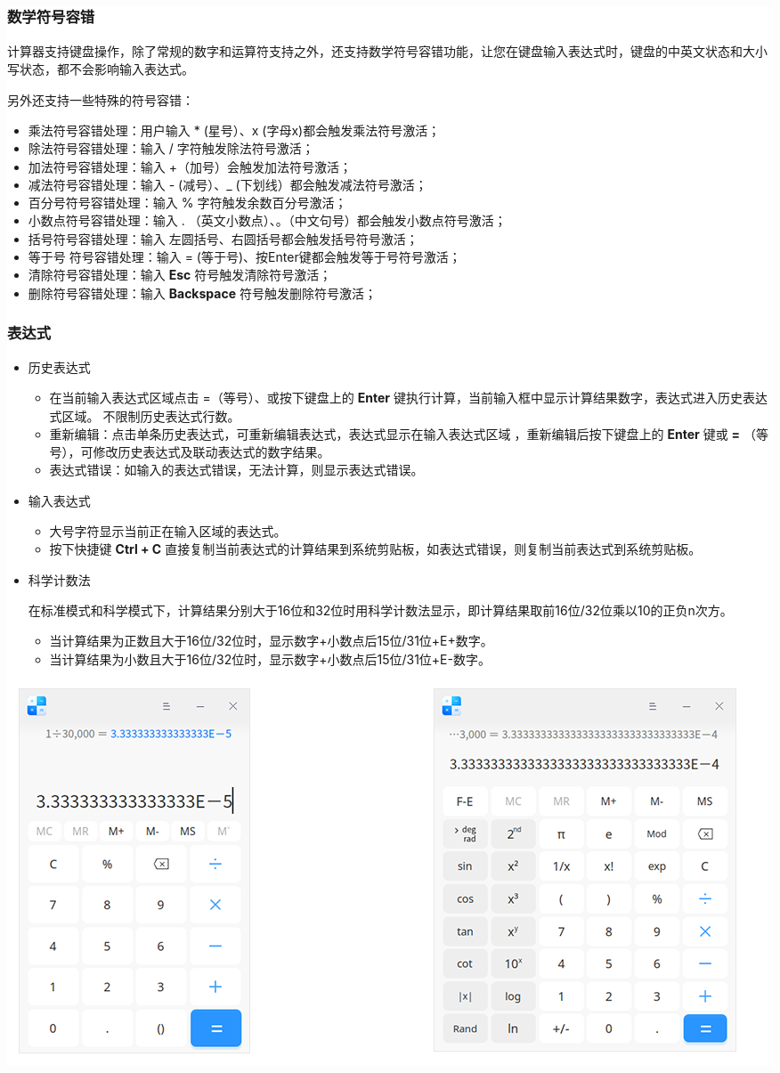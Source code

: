 

### 数学符号容错

计算器支持键盘操作，除了常规的数字和运算符支持之外，还支持数学符号容错功能，让您在键盘输入表达式时，键盘的中英文状态和大小写状态，都不会影响输入表达式。

另外还支持一些特殊的符号容错：

- 乘法符号容错处理：用户输入 * (星号）、x (字母x)都会触发乘法符号激活；
- 除法符号容错处理：输入 / 字符触发除法符号激活；
- 加法符号容错处理：输入 +（加号）会触发加法符号激活； 
- 减法符号容错处理：输入 - (减号）、_ (下划线）都会触发减法符号激活；
- 百分号符号容错处理：输入 % 字符触发余数百分号激活；
- 小数点符号容错处理：输入 . （英文小数点）、。（中文句号）都会触发小数点符号激活； 
- 括号符号容错处理：输入 左圆括号、右圆括号都会触发括号符号激活；
- 等于号 符号容错处理：输入 = (等于号)、按Enter键都会触发等于号符号激活；
- 清除符号容错处理：输入 **Esc** 符号触发清除符号激活；
- 删除符号容错处理：输入 **Backspace** 符号触发删除符号激活；

### 表达式

- 历史表达式
  + 在当前输入表达式区域点击 =（等号）、或按下键盘上的 **Enter** 键执行计算，当前输入框中显示计算结果数字，表达式进入历史表达式区域。 不限制历史表达式行数。
  + 重新编辑：点击单条历史表达式，可重新编辑表达式，表达式显示在输入表达式区域 ，重新编辑后按下键盘上的 **Enter** 键或 **=** （等号），可修改历史表达式及联动表达式的数字结果。
  + 表达式错误：如输入的表达式错误，无法计算，则显示表达式错误。

- 输入表达式
  + 大号字符显示当前正在输入区域的表达式。
  + 按下快捷键 **Ctrl + C** 直接复制当前表达式的计算结果到系统剪贴板，如表达式错误，则复制当前表达式到系统剪贴板。



- 科学计数法
  
   在标准模式和科学模式下，计算结果分别大于16位和32位时用科学计数法显示，即计算结果取前16位/32位乘以10的正负n次方。
  
   + 当计算结果为正数且大于16位/32位时，显示数字+小数点后15位/31位+E+数字。
   + 当计算结果为小数且大于16位/32位时，显示数字+小数点后15位/31位+E-数字。

![0|scientific-notation](jpg/scientific-notation.png)
